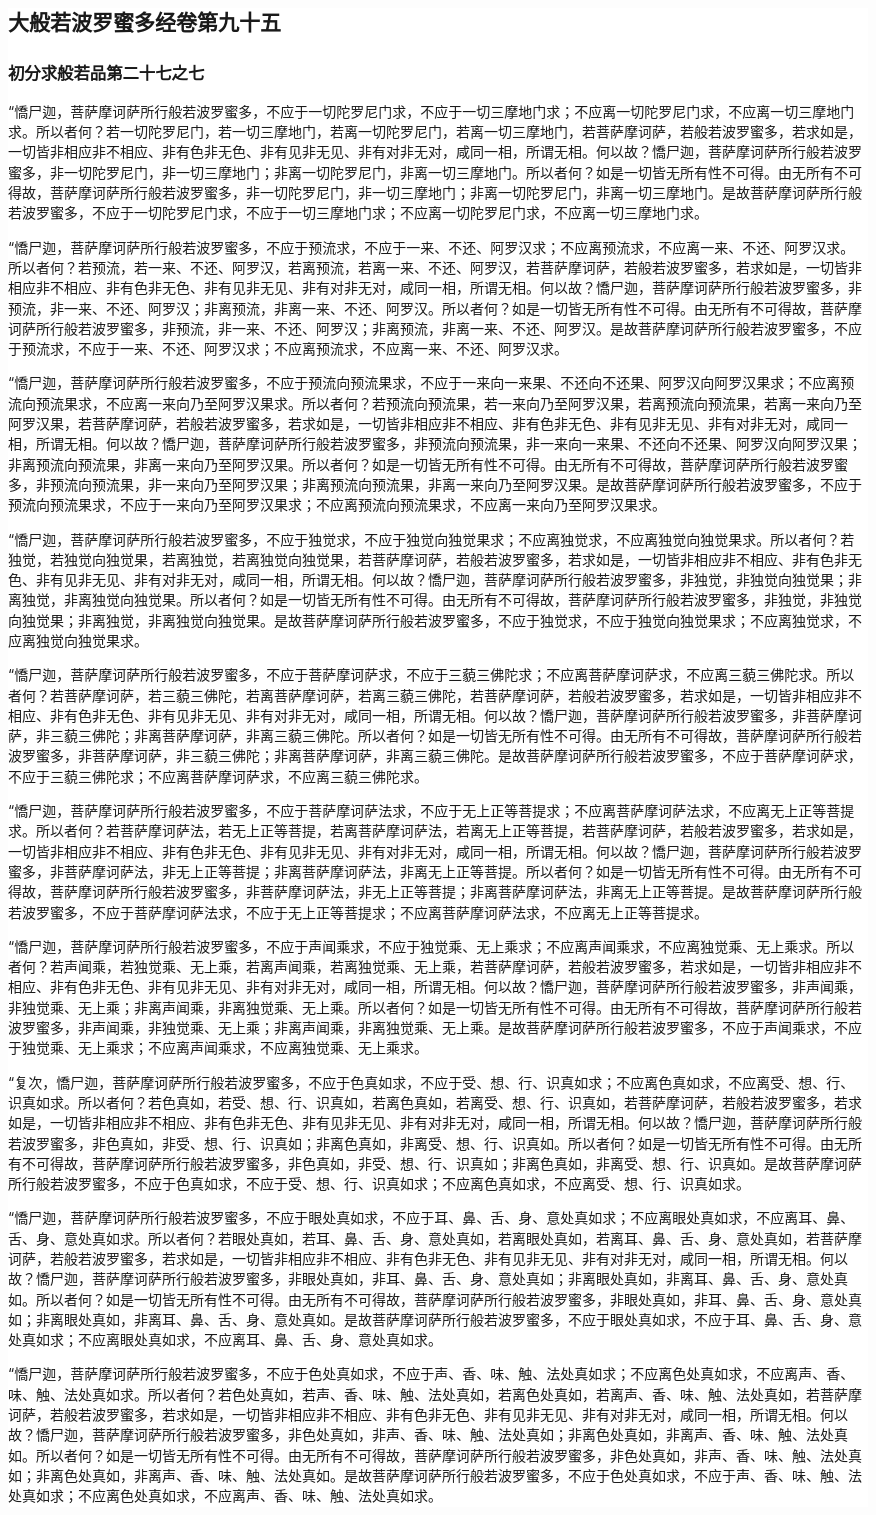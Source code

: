 ## 大般若波罗蜜多经卷第九十五

### 初分求般若品第二十七之七

“憍尸迦，菩萨摩诃萨所行般若波罗蜜多，不应于一切陀罗尼门求，不应于一切三摩地门求；不应离一切陀罗尼门求，不应离一切三摩地门求。所以者何？若一切陀罗尼门，若一切三摩地门，若离一切陀罗尼门，若离一切三摩地门，若菩萨摩诃萨，若般若波罗蜜多，若求如是，一切皆非相应非不相应、非有色非无色、非有见非无见、非有对非无对，咸同一相，所谓无相。何以故？憍尸迦，菩萨摩诃萨所行般若波罗蜜多，非一切陀罗尼门，非一切三摩地门；非离一切陀罗尼门，非离一切三摩地门。所以者何？如是一切皆无所有性不可得。由无所有不可得故，菩萨摩诃萨所行般若波罗蜜多，非一切陀罗尼门，非一切三摩地门；非离一切陀罗尼门，非离一切三摩地门。是故菩萨摩诃萨所行般若波罗蜜多，不应于一切陀罗尼门求，不应于一切三摩地门求；不应离一切陀罗尼门求，不应离一切三摩地门求。

“憍尸迦，菩萨摩诃萨所行般若波罗蜜多，不应于预流求，不应于一来、不还、阿罗汉求；不应离预流求，不应离一来、不还、阿罗汉求。所以者何？若预流，若一来、不还、阿罗汉，若离预流，若离一来、不还、阿罗汉，若菩萨摩诃萨，若般若波罗蜜多，若求如是，一切皆非相应非不相应、非有色非无色、非有见非无见、非有对非无对，咸同一相，所谓无相。何以故？憍尸迦，菩萨摩诃萨所行般若波罗蜜多，非预流，非一来、不还、阿罗汉；非离预流，非离一来、不还、阿罗汉。所以者何？如是一切皆无所有性不可得。由无所有不可得故，菩萨摩诃萨所行般若波罗蜜多，非预流，非一来、不还、阿罗汉；非离预流，非离一来、不还、阿罗汉。是故菩萨摩诃萨所行般若波罗蜜多，不应于预流求，不应于一来、不还、阿罗汉求；不应离预流求，不应离一来、不还、阿罗汉求。

“憍尸迦，菩萨摩诃萨所行般若波罗蜜多，不应于预流向预流果求，不应于一来向一来果、不还向不还果、阿罗汉向阿罗汉果求；不应离预流向预流果求，不应离一来向乃至阿罗汉果求。所以者何？若预流向预流果，若一来向乃至阿罗汉果，若离预流向预流果，若离一来向乃至阿罗汉果，若菩萨摩诃萨，若般若波罗蜜多，若求如是，一切皆非相应非不相应、非有色非无色、非有见非无见、非有对非无对，咸同一相，所谓无相。何以故？憍尸迦，菩萨摩诃萨所行般若波罗蜜多，非预流向预流果，非一来向一来果、不还向不还果、阿罗汉向阿罗汉果；非离预流向预流果，非离一来向乃至阿罗汉果。所以者何？如是一切皆无所有性不可得。由无所有不可得故，菩萨摩诃萨所行般若波罗蜜多，非预流向预流果，非一来向乃至阿罗汉果；非离预流向预流果，非离一来向乃至阿罗汉果。是故菩萨摩诃萨所行般若波罗蜜多，不应于预流向预流果求，不应于一来向乃至阿罗汉果求；不应离预流向预流果求，不应离一来向乃至阿罗汉果求。

“憍尸迦，菩萨摩诃萨所行般若波罗蜜多，不应于独觉求，不应于独觉向独觉果求；不应离独觉求，不应离独觉向独觉果求。所以者何？若独觉，若独觉向独觉果，若离独觉，若离独觉向独觉果，若菩萨摩诃萨，若般若波罗蜜多，若求如是，一切皆非相应非不相应、非有色非无色、非有见非无见、非有对非无对，咸同一相，所谓无相。何以故？憍尸迦，菩萨摩诃萨所行般若波罗蜜多，非独觉，非独觉向独觉果；非离独觉，非离独觉向独觉果。所以者何？如是一切皆无所有性不可得。由无所有不可得故，菩萨摩诃萨所行般若波罗蜜多，非独觉，非独觉向独觉果；非离独觉，非离独觉向独觉果。是故菩萨摩诃萨所行般若波罗蜜多，不应于独觉求，不应于独觉向独觉果求；不应离独觉求，不应离独觉向独觉果求。

“憍尸迦，菩萨摩诃萨所行般若波罗蜜多，不应于菩萨摩诃萨求，不应于三藐三佛陀求；不应离菩萨摩诃萨求，不应离三藐三佛陀求。所以者何？若菩萨摩诃萨，若三藐三佛陀，若离菩萨摩诃萨，若离三藐三佛陀，若菩萨摩诃萨，若般若波罗蜜多，若求如是，一切皆非相应非不相应、非有色非无色、非有见非无见、非有对非无对，咸同一相，所谓无相。何以故？憍尸迦，菩萨摩诃萨所行般若波罗蜜多，非菩萨摩诃萨，非三藐三佛陀；非离菩萨摩诃萨，非离三藐三佛陀。所以者何？如是一切皆无所有性不可得。由无所有不可得故，菩萨摩诃萨所行般若波罗蜜多，非菩萨摩诃萨，非三藐三佛陀；非离菩萨摩诃萨，非离三藐三佛陀。是故菩萨摩诃萨所行般若波罗蜜多，不应于菩萨摩诃萨求，不应于三藐三佛陀求；不应离菩萨摩诃萨求，不应离三藐三佛陀求。

“憍尸迦，菩萨摩诃萨所行般若波罗蜜多，不应于菩萨摩诃萨法求，不应于无上正等菩提求；不应离菩萨摩诃萨法求，不应离无上正等菩提求。所以者何？若菩萨摩诃萨法，若无上正等菩提，若离菩萨摩诃萨法，若离无上正等菩提，若菩萨摩诃萨，若般若波罗蜜多，若求如是，一切皆非相应非不相应、非有色非无色、非有见非无见、非有对非无对，咸同一相，所谓无相。何以故？憍尸迦，菩萨摩诃萨所行般若波罗蜜多，非菩萨摩诃萨法，非无上正等菩提；非离菩萨摩诃萨法，非离无上正等菩提。所以者何？如是一切皆无所有性不可得。由无所有不可得故，菩萨摩诃萨所行般若波罗蜜多，非菩萨摩诃萨法，非无上正等菩提；非离菩萨摩诃萨法，非离无上正等菩提。是故菩萨摩诃萨所行般若波罗蜜多，不应于菩萨摩诃萨法求，不应于无上正等菩提求；不应离菩萨摩诃萨法求，不应离无上正等菩提求。

“憍尸迦，菩萨摩诃萨所行般若波罗蜜多，不应于声闻乘求，不应于独觉乘、无上乘求；不应离声闻乘求，不应离独觉乘、无上乘求。所以者何？若声闻乘，若独觉乘、无上乘，若离声闻乘，若离独觉乘、无上乘，若菩萨摩诃萨，若般若波罗蜜多，若求如是，一切皆非相应非不相应、非有色非无色、非有见非无见、非有对非无对，咸同一相，所谓无相。何以故？憍尸迦，菩萨摩诃萨所行般若波罗蜜多，非声闻乘，非独觉乘、无上乘；非离声闻乘，非离独觉乘、无上乘。所以者何？如是一切皆无所有性不可得。由无所有不可得故，菩萨摩诃萨所行般若波罗蜜多，非声闻乘，非独觉乘、无上乘；非离声闻乘，非离独觉乘、无上乘。是故菩萨摩诃萨所行般若波罗蜜多，不应于声闻乘求，不应于独觉乘、无上乘求；不应离声闻乘求，不应离独觉乘、无上乘求。

“复次，憍尸迦，菩萨摩诃萨所行般若波罗蜜多，不应于色真如求，不应于受、想、行、识真如求；不应离色真如求，不应离受、想、行、识真如求。所以者何？若色真如，若受、想、行、识真如，若离色真如，若离受、想、行、识真如，若菩萨摩诃萨，若般若波罗蜜多，若求如是，一切皆非相应非不相应、非有色非无色、非有见非无见、非有对非无对，咸同一相，所谓无相。何以故？憍尸迦，菩萨摩诃萨所行般若波罗蜜多，非色真如，非受、想、行、识真如；非离色真如，非离受、想、行、识真如。所以者何？如是一切皆无所有性不可得。由无所有不可得故，菩萨摩诃萨所行般若波罗蜜多，非色真如，非受、想、行、识真如；非离色真如，非离受、想、行、识真如。是故菩萨摩诃萨所行般若波罗蜜多，不应于色真如求，不应于受、想、行、识真如求；不应离色真如求，不应离受、想、行、识真如求。

“憍尸迦，菩萨摩诃萨所行般若波罗蜜多，不应于眼处真如求，不应于耳、鼻、舌、身、意处真如求；不应离眼处真如求，不应离耳、鼻、舌、身、意处真如求。所以者何？若眼处真如，若耳、鼻、舌、身、意处真如，若离眼处真如，若离耳、鼻、舌、身、意处真如，若菩萨摩诃萨，若般若波罗蜜多，若求如是，一切皆非相应非不相应、非有色非无色、非有见非无见、非有对非无对，咸同一相，所谓无相。何以故？憍尸迦，菩萨摩诃萨所行般若波罗蜜多，非眼处真如，非耳、鼻、舌、身、意处真如；非离眼处真如，非离耳、鼻、舌、身、意处真如。所以者何？如是一切皆无所有性不可得。由无所有不可得故，菩萨摩诃萨所行般若波罗蜜多，非眼处真如，非耳、鼻、舌、身、意处真如；非离眼处真如，非离耳、鼻、舌、身、意处真如。是故菩萨摩诃萨所行般若波罗蜜多，不应于眼处真如求，不应于耳、鼻、舌、身、意处真如求；不应离眼处真如求，不应离耳、鼻、舌、身、意处真如求。

“憍尸迦，菩萨摩诃萨所行般若波罗蜜多，不应于色处真如求，不应于声、香、味、触、法处真如求；不应离色处真如求，不应离声、香、味、触、法处真如求。所以者何？若色处真如，若声、香、味、触、法处真如，若离色处真如，若离声、香、味、触、法处真如，若菩萨摩诃萨，若般若波罗蜜多，若求如是，一切皆非相应非不相应、非有色非无色、非有见非无见、非有对非无对，咸同一相，所谓无相。何以故？憍尸迦，菩萨摩诃萨所行般若波罗蜜多，非色处真如，非声、香、味、触、法处真如；非离色处真如，非离声、香、味、触、法处真如。所以者何？如是一切皆无所有性不可得。由无所有不可得故，菩萨摩诃萨所行般若波罗蜜多，非色处真如，非声、香、味、触、法处真如；非离色处真如，非离声、香、味、触、法处真如。是故菩萨摩诃萨所行般若波罗蜜多，不应于色处真如求，不应于声、香、味、触、法处真如求；不应离色处真如求，不应离声、香、味、触、法处真如求。
